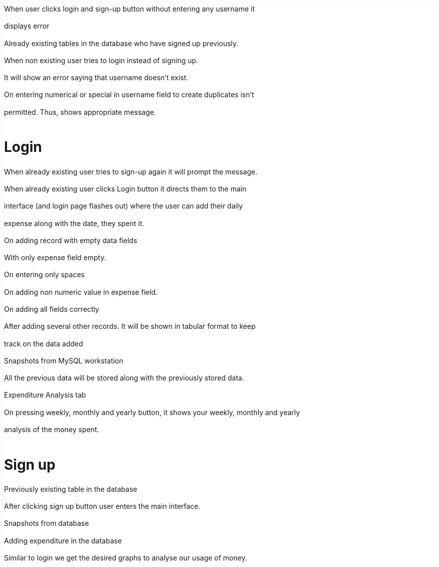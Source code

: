 When user clicks login and sign-up button without entering any username it

displays error

Already existing tables in the database who have signed up previously.


When non existing user tries to login instead of signing up.

It will show an error saying that username doesn’t exist.


On entering numerical or special in username field to create duplicates isn’t

permitted. Thus, shows appropriate message.


# Login

When already existing user tries to sign-up again it will prompt the message.


When already existing user clicks Login button it directs them to the main

interface (and login page flashes out) where the user can add their daily

expense along with the date, they spent it.

On adding record with empty data fields


With only expense field empty.

On entering only spaces


On adding non numeric value in expense field.


On adding all fields correctly

After adding several other records. It will be shown in tabular format to keep

track on the data added


Snapshots from MySQL workstation

All the previous data will be stored along with the previously stored data.


Expenditure Analysis tab

On pressing weekly, monthly and yearly button, it shows your weekly, monthly and yearly

analysis of the money spent.



# Sign up

Previously existing table in the database


After clicking sign up button user enters the main interface.


Snapshots from database


Adding expenditure in the database


Similar to login we get the desired graphs to analyse our usage of money.



